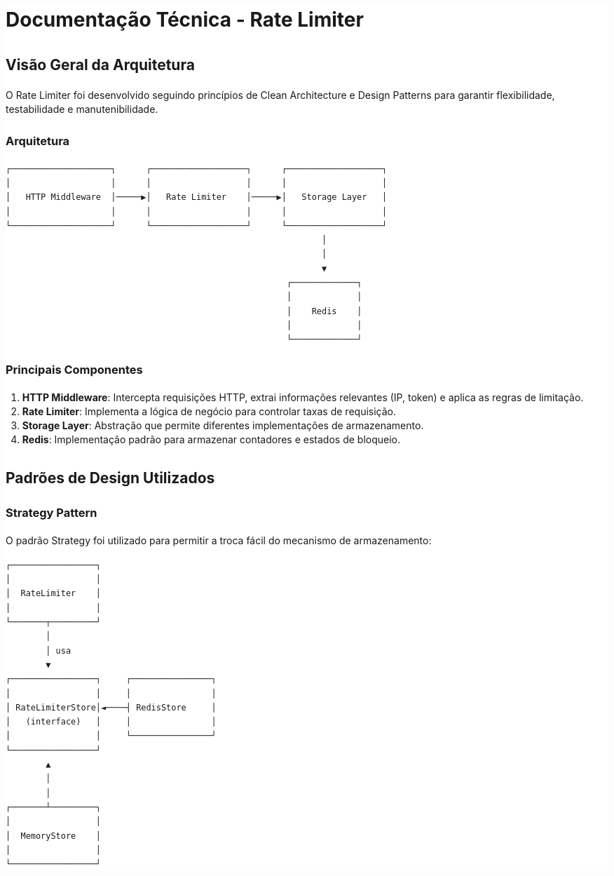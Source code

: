 # Documentação Técnica - Rate Limiter

## Visão Geral da Arquitetura

O Rate Limiter foi desenvolvido seguindo princípios de Clean Architecture e Design Patterns para garantir flexibilidade, testabilidade e manutenibilidade.

### Arquitetura

```
┌────────────────────┐      ┌───────────────────┐      ┌───────────────────┐
│                    │      │                   │      │                   │
│   HTTP Middleware  │─────▶│   Rate Limiter    │─────▶│   Storage Layer   │
│                    │      │                   │      │                   │
└────────────────────┘      └───────────────────┘      └───────────────────┘
                                                               │
                                                               │
                                                               ▼
                                                        ┌─────────────┐
                                                        │             │
                                                        │    Redis    │
                                                        │             │
                                                        └─────────────┘
```

### Principais Componentes

1. **HTTP Middleware**: Intercepta requisições HTTP, extrai informações relevantes (IP, token) e aplica as regras de limitação.
2. **Rate Limiter**: Implementa a lógica de negócio para controlar taxas de requisição.
3. **Storage Layer**: Abstração que permite diferentes implementações de armazenamento.
4. **Redis**: Implementação padrão para armazenar contadores e estados de bloqueio.

## Padrões de Design Utilizados

### Strategy Pattern

O padrão Strategy foi utilizado para permitir a troca fácil do mecanismo de armazenamento:

```
┌─────────────────┐
│                 │
│  RateLimiter    │
│                 │
└───────┬─────────┘
        │
        │ usa
        ▼
┌─────────────────┐     ┌────────────────┐
│                 │     │                │
│ RateLimiterStore│◄────┤ RedisStore     │
│   (interface)   │     │                │
│                 │     └────────────────┘
└─────────────────┘
        ▲
        │
        │
┌───────┴─────────┐
│                 │
│  MemoryStore    │
│                 │
└─────────────────┘
```